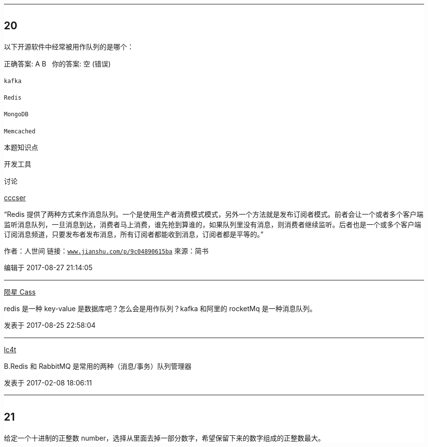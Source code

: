 * * *

## 20

以下开源软件中经常被用作队列的是哪个：

正确答案: A B   你的答案: 空 (错误)

```cpp
kafka
```

```cpp
Redis
```

```cpp
MongoDB
```

```cpp
Memcached
```

本题知识点

开发工具

讨论

[cccser](https://www.nowcoder.com/profile/491796)

“Redis 提供了两种方式来作消息队列。一个是使用生产者消费模式模式，另外一个方法就是发布订阅者模式。前者会让一个或者多个客户端监听消息队列，一旦消息到达，消费者马上消费，谁先抢到算谁的，如果队列里没有消息，则消费者继续监听。后者也是一个或多个客户端订阅消息频道，只要发布者发布消息，所有订阅者都能收到消息，订阅者都是平等的。”

作者：人世间
链接：[`www.jianshu.com/p/9c04890615ba`](http://www.jianshu.com/p/9c04890615ba)
來源：简书

编辑于 2017-08-27 21:14:05

* * *

[陨星 Cass](https://www.nowcoder.com/profile/8694208)

redis 是一种 key-value 是数据库吧？怎么会是用作队列？kafka 和阿里的 rocketMq 是一种消息队列。

发表于 2017-08-25 22:58:04

* * *

[lc4t](https://www.nowcoder.com/profile/808421)

B.Redis 和 RabbitMQ 是常用的两种（消息/事务）队列管理器

发表于 2017-02-08 18:06:11

* * *

## 21

给定一个十进制的正整数 number，选择从里面去掉一部分数字，希望保留下来的数字组成的正整数最大。
